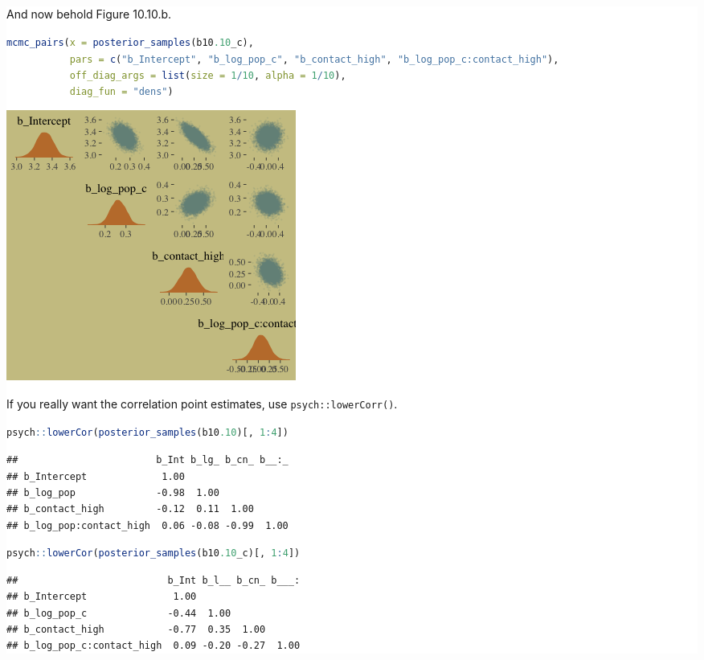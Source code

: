 And now behold Figure 10.10.b.

``` r
mcmc_pairs(x = posterior_samples(b10.10_c),
           pars = c("b_Intercept", "b_log_pop_c", "b_contact_high", "b_log_pop_c:contact_high"),
           off_diag_args = list(size = 1/10, alpha = 1/10),
           diag_fun = "dens")
```

![](10_files/figure-markdown_github/unnamed-chunk-66-1.png)

If you really want the correlation point estimates, use `psych::lowerCorr()`.

``` r
psych::lowerCor(posterior_samples(b10.10)[, 1:4])
```

    ##                        b_Int b_lg_ b_cn_ b__:_
    ## b_Intercept             1.00                  
    ## b_log_pop              -0.98  1.00            
    ## b_contact_high         -0.12  0.11  1.00      
    ## b_log_pop:contact_high  0.06 -0.08 -0.99  1.00

``` r
psych::lowerCor(posterior_samples(b10.10_c)[, 1:4])
```

    ##                          b_Int b_l__ b_cn_ b___:
    ## b_Intercept               1.00                  
    ## b_log_pop_c              -0.44  1.00            
    ## b_contact_high           -0.77  0.35  1.00      
    ## b_log_pop_c:contact_high  0.09 -0.20 -0.27  1.00
